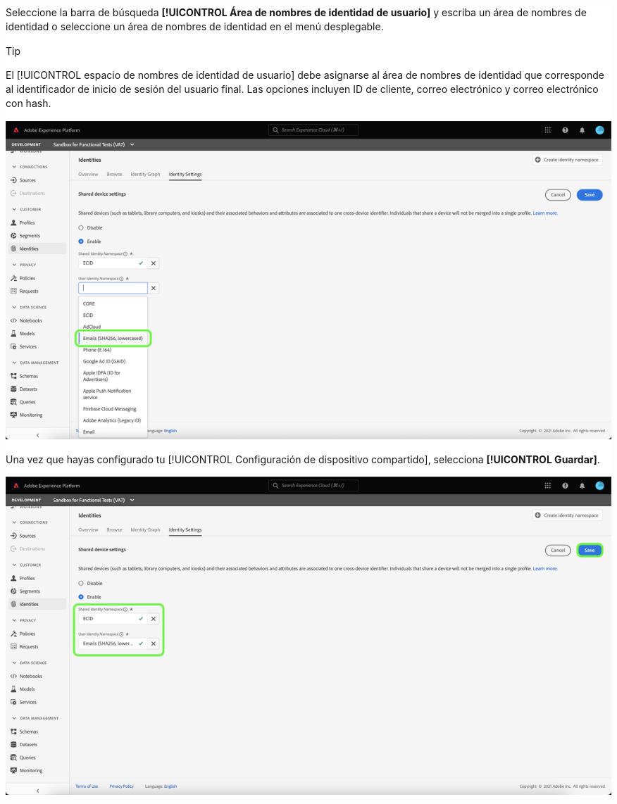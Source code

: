 Seleccione la barra de búsqueda **[!UICONTROL Área de nombres de identidad de usuario]** y escriba un área de nombres de identidad o seleccione un área de nombres de identidad en el menú desplegable.

>[!TIP]
>
>El [!UICONTROL espacio de nombres de identidad de usuario] debe asignarse al área de nombres de identidad que corresponde al identificador de inicio de sesión del usuario final. Las opciones incluyen ID de cliente, correo electrónico y correo electrónico con hash.

![correos electrónicos](./images/shared-device/emails.png)

Una vez que hayas configurado tu [!UICONTROL Configuración de dispositivo compartido], selecciona **[!UICONTROL Guardar]**.

![guardar](./images/shared-device/save.png)
